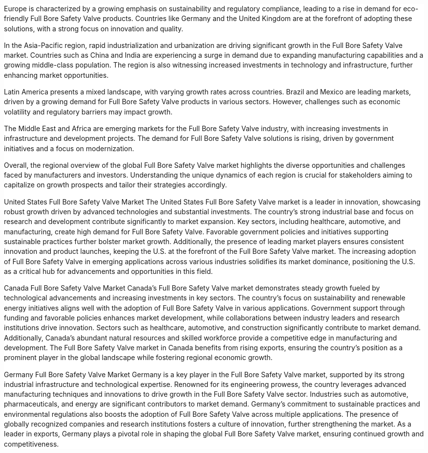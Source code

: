 Europe is characterized by a growing emphasis on sustainability and regulatory compliance, leading to a rise in demand for eco-friendly Full Bore Safety Valve products. Countries like Germany and the United Kingdom are at the forefront of adopting these solutions, with a strong focus on innovation and quality.

In the Asia-Pacific region, rapid industrialization and urbanization are driving significant growth in the Full Bore Safety Valve market. Countries such as China and India are experiencing a surge in demand due to expanding manufacturing capabilities and a growing middle-class population. The region is also witnessing increased investments in technology and infrastructure, further enhancing market opportunities.

Latin America presents a mixed landscape, with varying growth rates across countries. Brazil and Mexico are leading markets, driven by a growing demand for Full Bore Safety Valve products in various sectors. However, challenges such as economic volatility and regulatory barriers may impact growth.

The Middle East and Africa are emerging markets for the Full Bore Safety Valve industry, with increasing investments in infrastructure and development projects. The demand for Full Bore Safety Valve solutions is rising, driven by government initiatives and a focus on modernization.

Overall, the regional overview of the global Full Bore Safety Valve market highlights the diverse opportunities and challenges faced by manufacturers and investors. Understanding the unique dynamics of each region is crucial for stakeholders aiming to capitalize on growth prospects and tailor their strategies accordingly.

United States Full Bore Safety Valve Market
The United States Full Bore Safety Valve market is a leader in innovation, showcasing robust growth driven by advanced technologies and substantial investments. The country’s strong industrial base and focus on research and development contribute significantly to market expansion. Key sectors, including healthcare, automotive, and manufacturing, create high demand for Full Bore Safety Valve. Favorable government policies and initiatives supporting sustainable practices further bolster market growth. Additionally, the presence of leading market players ensures consistent innovation and product launches, keeping the U.S. at the forefront of the Full Bore Safety Valve market. The increasing adoption of Full Bore Safety Valve in emerging applications across various industries solidifies its market dominance, positioning the U.S. as a critical hub for advancements and opportunities in this field.

Canada Full Bore Safety Valve Market
Canada’s Full Bore Safety Valve market demonstrates steady growth fueled by technological advancements and increasing investments in key sectors. The country’s focus on sustainability and renewable energy initiatives aligns well with the adoption of Full Bore Safety Valve in various applications. Government support through funding and favorable policies enhances market development, while collaborations between industry leaders and research institutions drive innovation. Sectors such as healthcare, automotive, and construction significantly contribute to market demand. Additionally, Canada’s abundant natural resources and skilled workforce provide a competitive edge in manufacturing and development. The Full Bore Safety Valve market in Canada benefits from rising exports, ensuring the country’s position as a prominent player in the global landscape while fostering regional economic growth.

Germany Full Bore Safety Valve Market
Germany is a key player in the Full Bore Safety Valve market, supported by its strong industrial infrastructure and technological expertise. Renowned for its engineering prowess, the country leverages advanced manufacturing techniques and innovations to drive growth in the Full Bore Safety Valve sector. Industries such as automotive, pharmaceuticals, and energy are significant contributors to market demand. Germany’s commitment to sustainable practices and environmental regulations also boosts the adoption of Full Bore Safety Valve across multiple applications. The presence of globally recognized companies and research institutions fosters a culture of innovation, further strengthening the market. As a leader in exports, Germany plays a pivotal role in shaping the global Full Bore Safety Valve market, ensuring continued growth and competitiveness.
